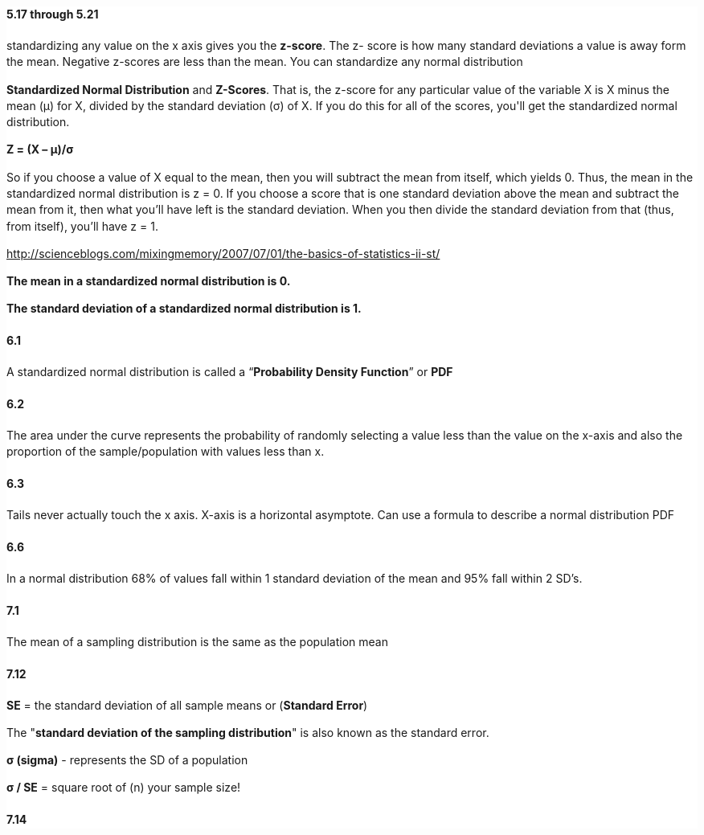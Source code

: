 #### 5.17 through 5.21

standardizing any value on the x axis gives you the **z-score**.  The z- score is how many standard deviations a value is away form the mean.  Negative z-scores are less than the mean.  You can standardize any normal distribution

**Standardized Normal Distribution** and **Z-Scores**. That is, the z-score for any particular value of the variable X is X minus the mean (μ) for X, divided by the standard deviation (σ) of X. If you do this for all of the scores, you'll get the standardized normal distribution.

**Z = (X – μ)/σ**

So if you choose a value of X equal to the mean, then you will subtract the mean from itself, which yields 0. Thus, the mean in the standardized normal distribution is z = 0. If you choose a score that is one standard deviation above the mean and subtract the mean from it, then what you’ll have left is the standard deviation. When you then divide the standard deviation from that (thus, from itself), you’ll have z = 1.

http://scienceblogs.com/mixingmemory/2007/07/01/the-basics-of-statistics-ii-st/

**The mean in a standardized normal distribution is 0.**

**The standard deviation of a standardized normal distribution is 1.**

#### 6.1

A standardized normal distribution is called a “**Probability Density Function**” or **PDF**

#### 6.2

The area under the curve represents the probability of randomly selecting a value less than the value on the x-axis and also the proportion of the sample/population with values less than x.

#### 6.3

Tails never actually touch the x axis.  X-axis is a horizontal asymptote.  Can use a formula to describe a normal distribution PDF

#### 6.6

In a normal distribution 68% of values fall within 1 standard deviation of the mean and 95% fall within 2 SD’s.

#### 7.1

The mean of a sampling distribution is the same as the population mean

#### 7.12

**SE** = the standard deviation of all sample means or (**Standard Error**)

The "**standard deviation of the sampling distribution**" is also known as the standard error.

**σ (sigma)** - represents the SD of a population

**σ / SE** = square root of (n) your sample size!

#### 7.14
